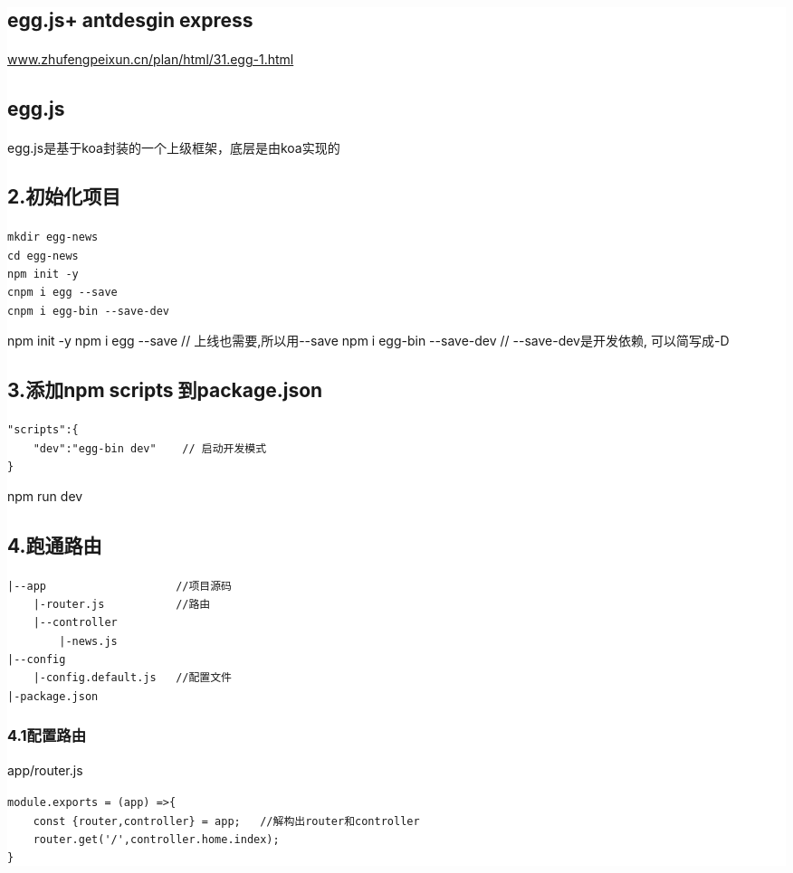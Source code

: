 
## egg.js+ antdesgin   express

www.zhufengpeixun.cn/plan/html/31.egg-1.html

## egg.js

egg.js是基于koa封装的一个上级框架，底层是由koa实现的

## 2.初始化项目

```
mkdir egg-news
cd egg-news
npm init -y
cnpm i egg --save
cnpm i egg-bin --save-dev

```

npm init -y
npm i egg --save          // 上线也需要,所以用--save
npm i egg-bin --save-dev  // --save-dev是开发依赖, 可以简写成-D

## 3.添加npm scripts 到package.json

```
"scripts":{
    "dev":"egg-bin dev"    // 启动开发模式
}

```

npm run dev

## 4.跑通路由

```
|--app                    //项目源码
    |-router.js           //路由
    |--controller
        |-news.js
|--config
    |-config.default.js   //配置文件
|-package.json

```

### 4.1配置路由

app/router.js

```
module.exports = (app) =>{
    const {router,controller} = app;   //解构出router和controller
    router.get('/',controller.home.index);
}

```
